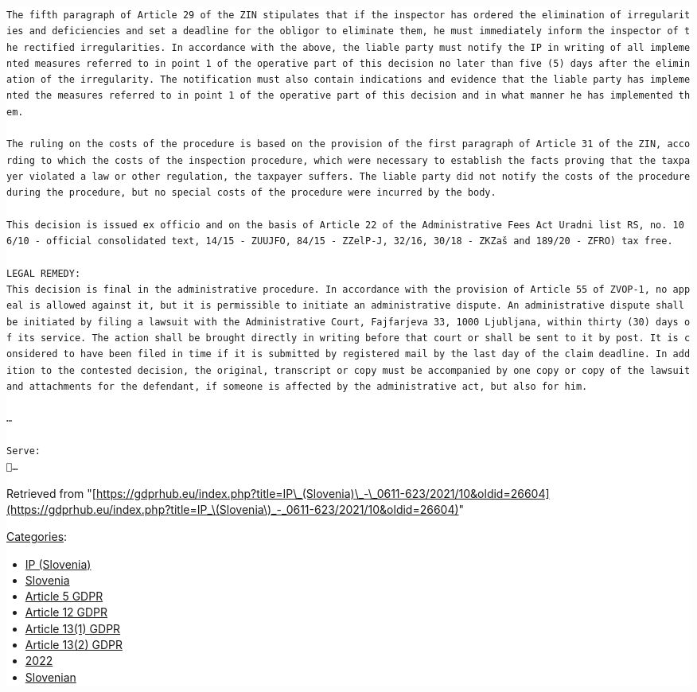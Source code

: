 ```
The fifth paragraph of Article 29 of the ZIN stipulates that if the inspector has ordered the elimination of irregularities and deficiencies and set a deadline for the obligor to eliminate them, he must immediately inform the inspector of the rectified irregularities. In accordance with the above, the liable party must notify the IP in writing of all implemented measures referred to in point 1 of the operative part of this decision no later than five (5) days after the elimination of the irregularity. The notification must also contain indications and evidence that the liable party has implemented the measures referred to in point 1 of the operative part of this decision and in what manner he has implemented them.

The ruling on the costs of the procedure is based on the provision of the first paragraph of Article 31 of the ZIN, according to which the costs of the inspection procedure, which were necessary to establish the facts proving that the taxpayer violated a law or other regulation, the taxpayer suffers. The liable party did not notify the costs of the procedure during the procedure, but no special costs of the procedure were incurred by the body.

This decision is issued ex officio and on the basis of Article 22 of the Administrative Fees Act Uradni list RS, no. 106/10 - official consolidated text, 14/15 - ZUUJFO, 84/15 - ZZelP-J, 32/16, 30/18 - ZKZaš and 189/20 - ZFRO) tax free.

LEGAL REMEDY:
This decision is final in the administrative procedure. In accordance with the provision of Article 55 of ZVOP-1, no appeal is allowed against it, but it is permissible to initiate an administrative dispute. An administrative dispute shall be initiated by filing a lawsuit with the Administrative Court, Fajfarjeva 33, 1000 Ljubljana, within thirty (30) days of its service. The action shall be brought directly in writing before that court or shall be sent to it by post. It is considered to have been filed in time if it is submitted by registered mail by the last day of the claim deadline. In addition to the contested decision, the original, transcript or copy must be accompanied by one copy or copy of the lawsuit and attachments for the defendant, if someone is affected by the administrative act, but also for him.

…

Serve:
…

```

Retrieved from "[https://gdprhub.eu/index.php?title=IP\_(Slovenia)\_-\_0611-623/2021/10&oldid=26604](https://gdprhub.eu/index.php?title=IP_\(Slovenia\)_-_0611-623/2021/10&oldid=26604)"

[Categories](/index.php?title=Special:Categories "Special:Categories"):

*   [IP (Slovenia)](/index.php?title=Category:IP_\(Slovenia\) "Category:IP (Slovenia)")
*   [Slovenia](/index.php?title=Category:Slovenia "Category:Slovenia")
*   [Article 5 GDPR](/index.php?title=Category:Article_5_GDPR "Category:Article 5 GDPR")
*   [Article 12 GDPR](/index.php?title=Category:Article_12_GDPR "Category:Article 12 GDPR")
*   [Article 13(1) GDPR](/index.php?title=Category:Article_13\(1\)_GDPR "Category:Article 13(1) GDPR")
*   [Article 13(2) GDPR](/index.php?title=Category:Article_13\(2\)_GDPR "Category:Article 13(2) GDPR")
*   [2022](/index.php?title=Category:2022 "Category:2022")
*   [Slovenian](/index.php?title=Category:Slovenian "Category:Slovenian")
